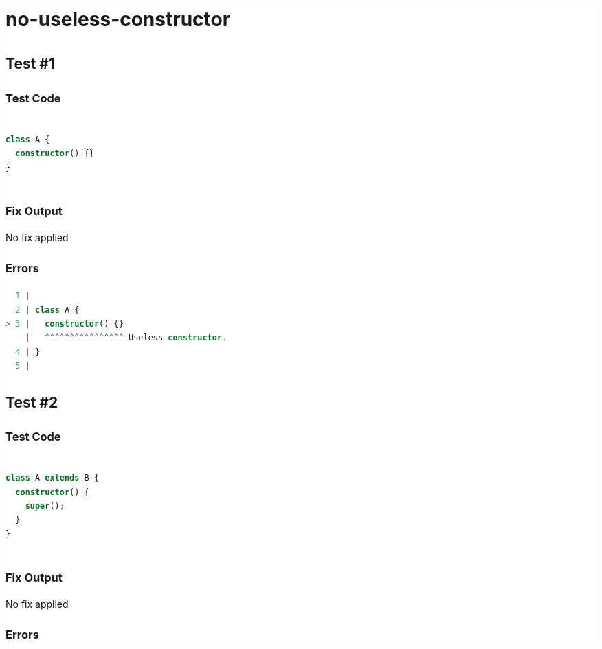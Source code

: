 # no-useless-constructor

## Test #1

### Test Code


```ts

class A {
  constructor() {}
}
      
```

### Fix Output

No fix applied

### Errors


```ts
  1 |
  2 | class A {
> 3 |   constructor() {}
    |   ^^^^^^^^^^^^^^^^ Useless constructor.
  4 | }
  5 |       
```

## Test #2

### Test Code


```ts

class A extends B {
  constructor() {
    super();
  }
}
      
```

### Fix Output

No fix applied

### Errors
